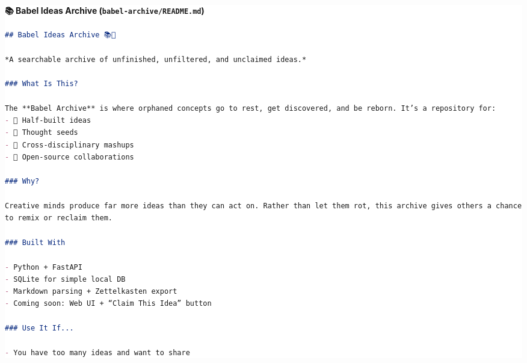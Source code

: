 
#### 📚 **Babel Ideas Archive** (`babel-archive/README.md`)

```md
## Babel Ideas Archive 📚🧬

*A searchable archive of unfinished, unfiltered, and unclaimed ideas.*

### What Is This?

The **Babel Archive** is where orphaned concepts go to rest, get discovered, and be reborn. It’s a repository for:
- 🚧 Half-built ideas
- 🌱 Thought seeds
- 🔀 Cross-disciplinary mashups
- 🤝 Open-source collaborations

### Why?

Creative minds produce far more ideas than they can act on. Rather than let them rot, this archive gives others a chance to remix or reclaim them.

### Built With

- Python + FastAPI
- SQLite for simple local DB
- Markdown parsing + Zettelkasten export
- Coming soon: Web UI + “Claim This Idea” button

### Use It If...

- You have too many ideas and want to share
